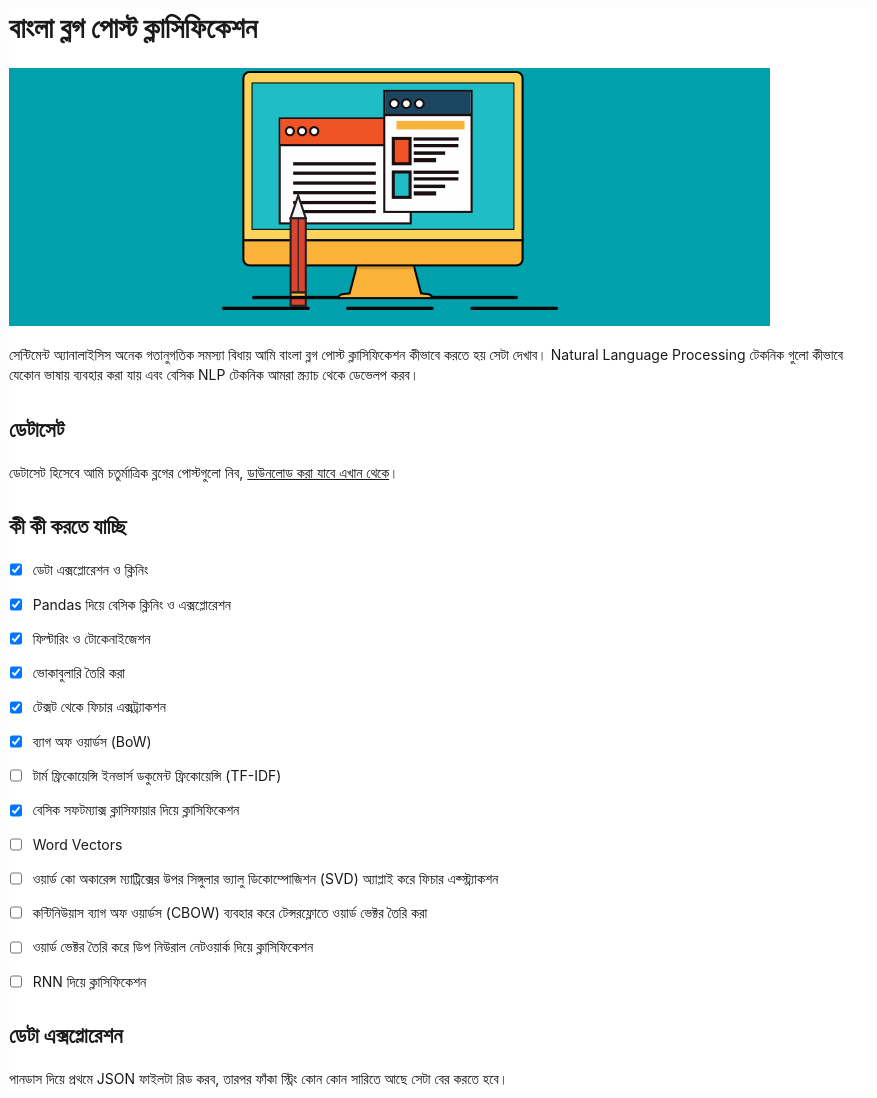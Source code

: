 # বাংলা ব্লগ পোস্ট ক্লাসিফিকেশন

![feat-image](./assets/blog.png)

সেন্টিমেন্ট অ্যানালাইসিস অনেক গতানুগতিক সমস্যা বিধায় আমি বাংলা ব্লগ পোস্ট ক্লাসিফিকেশন কীভাবে করতে হয় সেটা দেখাব। Natural Language Processing টেকনিক গুলো কীভাবে যেকোন ভাষায় ব্যবহার করা যায় এবং বেসিক NLP টেকনিক আমরা স্ক্র্যাচ থেকে ডেভেলপ করব।

## ডেটাসেট

ডেটাসেট হিসেবে আমি চতুর্মাত্রিক ব্লগের পোস্টগুলো নিব, [ডাউনলোড করা যাবে এখান থেকে](https://github.com/manashmndl/ml.manash.me/releases/download/2.0.0/choturmatrik.json)।

## কী কী করতে যাচ্ছি

- [x] ডেটা এক্সপ্লোরেশন ও ক্লিনিং
- [x] Pandas দিয়ে বেসিক ক্লিনিং ও এক্সপ্লোরেশন
- [x] ফিল্টারিং ও টোকেনাইজেশন
- [x] ভোকাবুলারি তৈরি করা

- [x] টেক্সট থেকে ফিচার এক্সট্র্যাকশন
- [x] ব্যাগ অফ ওয়ার্ডস (BoW)
- [ ] টার্ম ফ্রিকোয়েন্সি ইনভার্স ডকুমেন্ট ফ্রিকোয়েন্সি (TF-IDF)

- [x] বেসিক সফটম্যাক্স ক্লাসিফায়ার দিয়ে ক্লাসিফিকেশন

- [ ] Word Vectors
- [ ] ওয়ার্ড কো অকারেন্স ম্যাট্রিক্সের উপর সিঙ্গুলার ভ্যালু ডিকোম্পোজিশন (SVD) অ্যাপ্লাই করে ফিচার এক্স্ট্র্যাকশন
- [ ] কন্টিনিউয়াস ব্যাগ অফ ওয়ার্ডস (CBOW) ব্যবহার করে টেন্সরফ্ল‌োতে ওয়ার্ড ভেক্টর তৈরি করা

- [ ] ওয়ার্ড ভেক্টর তৈরি করে ডিপ নিউরাল নেটওয়ার্ক দিয়ে ক্লাসিফিকেশন
- [ ] RNN দিয়ে ক্লাসিফিকেশন

## ডেটা এক্সপ্লোরেশন

পানডাস দিয়ে প্রথমে JSON ফাইলটা রিড করব, তারপর ফাঁকা স্ট্রিং কোন কোন সারিতে আছে সেটা বের করতে হবে।
